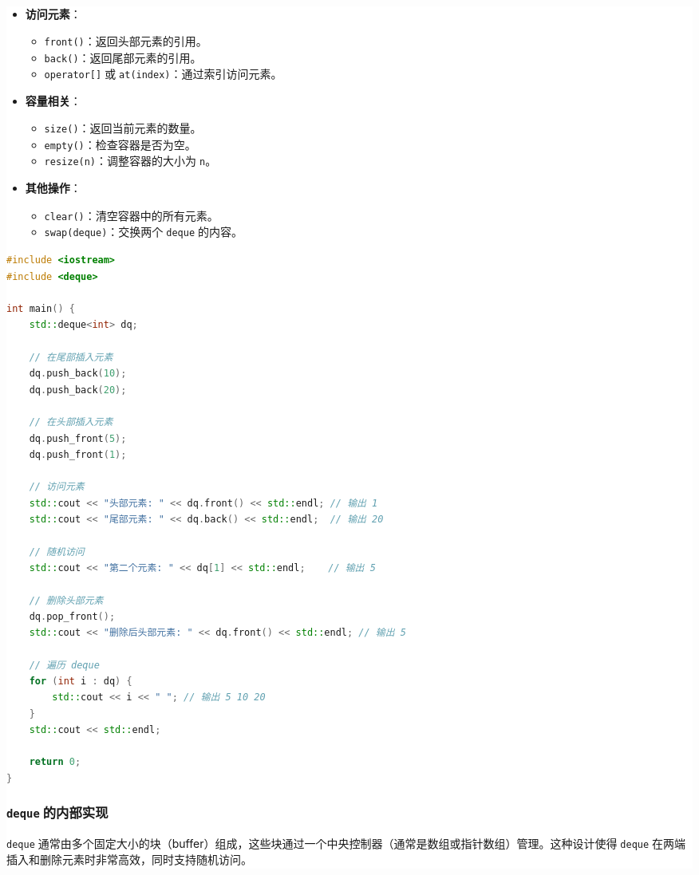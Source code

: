 - **访问元素**：
  - `front()`：返回头部元素的引用。
  - `back()`：返回尾部元素的引用。
  - `operator[]` 或 `at(index)`：通过索引访问元素。

- **容量相关**：
  - `size()`：返回当前元素的数量。
  - `empty()`：检查容器是否为空。
  - `resize(n)`：调整容器的大小为 `n`。

- **其他操作**：
  - `clear()`：清空容器中的所有元素。
  - `swap(deque)`：交换两个 `deque` 的内容。

```cpp
#include <iostream>
#include <deque>

int main() {
    std::deque<int> dq;

    // 在尾部插入元素
    dq.push_back(10);
    dq.push_back(20);

    // 在头部插入元素
    dq.push_front(5);
    dq.push_front(1);

    // 访问元素
    std::cout << "头部元素: " << dq.front() << std::endl; // 输出 1
    std::cout << "尾部元素: " << dq.back() << std::endl;  // 输出 20

    // 随机访问
    std::cout << "第二个元素: " << dq[1] << std::endl;    // 输出 5

    // 删除头部元素
    dq.pop_front();
    std::cout << "删除后头部元素: " << dq.front() << std::endl; // 输出 5

    // 遍历 deque
    for (int i : dq) {
        std::cout << i << " "; // 输出 5 10 20
    }
    std::cout << std::endl;

    return 0;
}
```

### **`deque` 的内部实现**
`deque` 通常由多个固定大小的块（buffer）组成，这些块通过一个中央控制器（通常是数组或指针数组）管理。这种设计使得 `deque` 在两端插入和删除元素时非常高效，同时支持随机访问。
